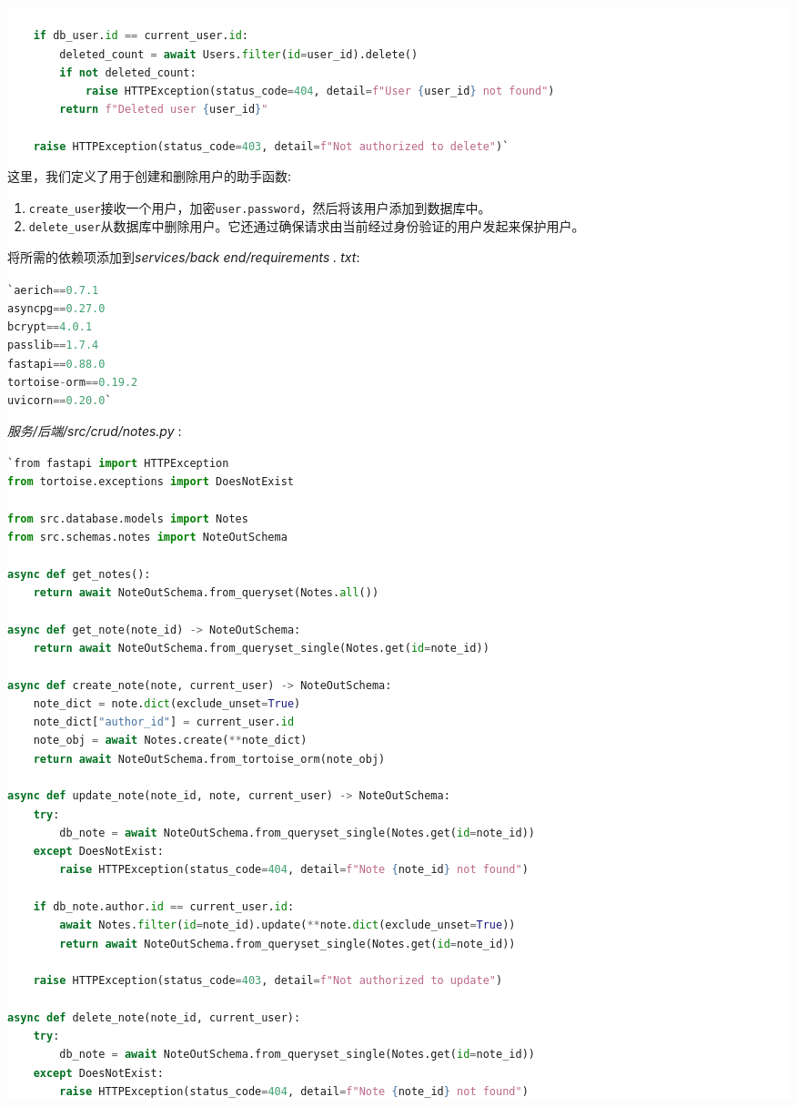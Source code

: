 ```py

    if db_user.id == current_user.id:
        deleted_count = await Users.filter(id=user_id).delete()
        if not deleted_count:
            raise HTTPException(status_code=404, detail=f"User {user_id} not found")
        return f"Deleted user {user_id}"

    raise HTTPException(status_code=403, detail=f"Not authorized to delete")` 
```

这里，我们定义了用于创建和删除用户的助手函数:

1.  `create_user`接收一个用户，加密`user.password`，然后将该用户添加到数据库中。
2.  `delete_user`从数据库中删除用户。它还通过确保请求由当前经过身份验证的用户发起来保护用户。

将所需的依赖项添加到*services/back end/requirements . txt*:

```py
`aerich==0.7.1
asyncpg==0.27.0
bcrypt==4.0.1
passlib==1.7.4
fastapi==0.88.0
tortoise-orm==0.19.2
uvicorn==0.20.0` 
```

*服务/后端/src/crud/notes.py* :

```py
`from fastapi import HTTPException
from tortoise.exceptions import DoesNotExist

from src.database.models import Notes
from src.schemas.notes import NoteOutSchema

async def get_notes():
    return await NoteOutSchema.from_queryset(Notes.all())

async def get_note(note_id) -> NoteOutSchema:
    return await NoteOutSchema.from_queryset_single(Notes.get(id=note_id))

async def create_note(note, current_user) -> NoteOutSchema:
    note_dict = note.dict(exclude_unset=True)
    note_dict["author_id"] = current_user.id
    note_obj = await Notes.create(**note_dict)
    return await NoteOutSchema.from_tortoise_orm(note_obj)

async def update_note(note_id, note, current_user) -> NoteOutSchema:
    try:
        db_note = await NoteOutSchema.from_queryset_single(Notes.get(id=note_id))
    except DoesNotExist:
        raise HTTPException(status_code=404, detail=f"Note {note_id} not found")

    if db_note.author.id == current_user.id:
        await Notes.filter(id=note_id).update(**note.dict(exclude_unset=True))
        return await NoteOutSchema.from_queryset_single(Notes.get(id=note_id))

    raise HTTPException(status_code=403, detail=f"Not authorized to update")

async def delete_note(note_id, current_user):
    try:
        db_note = await NoteOutSchema.from_queryset_single(Notes.get(id=note_id))
    except DoesNotExist:
        raise HTTPException(status_code=404, detail=f"Note {note_id} not found")

```